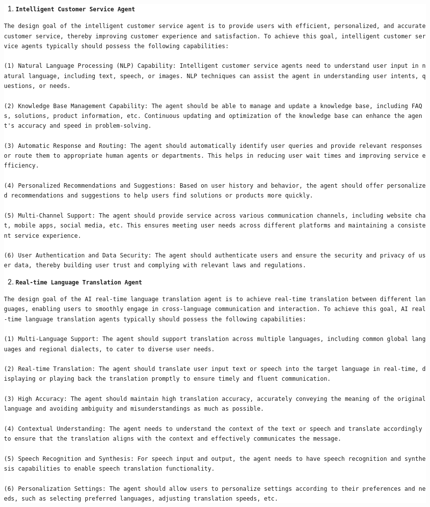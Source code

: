   1. **`Intelligent Customer Service Agent`**

    The design goal of the intelligent customer service agent is to provide users with efficient, personalized, and accurate customer service, thereby improving customer experience and satisfaction. To achieve this goal, intelligent customer service agents typically should possess the following capabilities:

    (1) Natural Language Processing (NLP) Capability: Intelligent customer service agents need to understand user input in natural language, including text, speech, or images. NLP techniques can assist the agent in understanding user intents, questions, or needs.

    (2) Knowledge Base Management Capability: The agent should be able to manage and update a knowledge base, including FAQs, solutions, product information, etc. Continuous updating and optimization of the knowledge base can enhance the agent's accuracy and speed in problem-solving.

    (3) Automatic Response and Routing: The agent should automatically identify user queries and provide relevant responses or route them to appropriate human agents or departments. This helps in reducing user wait times and improving service efficiency.

    (4) Personalized Recommendations and Suggestions: Based on user history and behavior, the agent should offer personalized recommendations and suggestions to help users find solutions or products more quickly.

    (5) Multi-Channel Support: The agent should provide service across various communication channels, including website chat, mobile apps, social media, etc. This ensures meeting user needs across different platforms and maintaining a consistent service experience.

    (6) User Authentication and Data Security: The agent should authenticate users and ensure the security and privacy of user data, thereby building user trust and complying with relevant laws and regulations.


  2. **`Real-time Language Translation Agent`**

    The design goal of the AI real-time language translation agent is to achieve real-time translation between different languages, enabling users to smoothly engage in cross-language communication and interaction. To achieve this goal, AI real-time language translation agents typically should possess the following capabilities:

    (1) Multi-Language Support: The agent should support translation across multiple languages, including common global languages and regional dialects, to cater to diverse user needs.

    (2) Real-time Translation: The agent should translate user input text or speech into the target language in real-time, displaying or playing back the translation promptly to ensure timely and fluent communication.

    (3) High Accuracy: The agent should maintain high translation accuracy, accurately conveying the meaning of the original language and avoiding ambiguity and misunderstandings as much as possible.

    (4) Contextual Understanding: The agent needs to understand the context of the text or speech and translate accordingly to ensure that the translation aligns with the context and effectively communicates the message.

    (5) Speech Recognition and Synthesis: For speech input and output, the agent needs to have speech recognition and synthesis capabilities to enable speech translation functionality.

    (6) Personalization Settings: The agent should allow users to personalize settings according to their preferences and needs, such as selecting preferred languages, adjusting translation speeds, etc.
